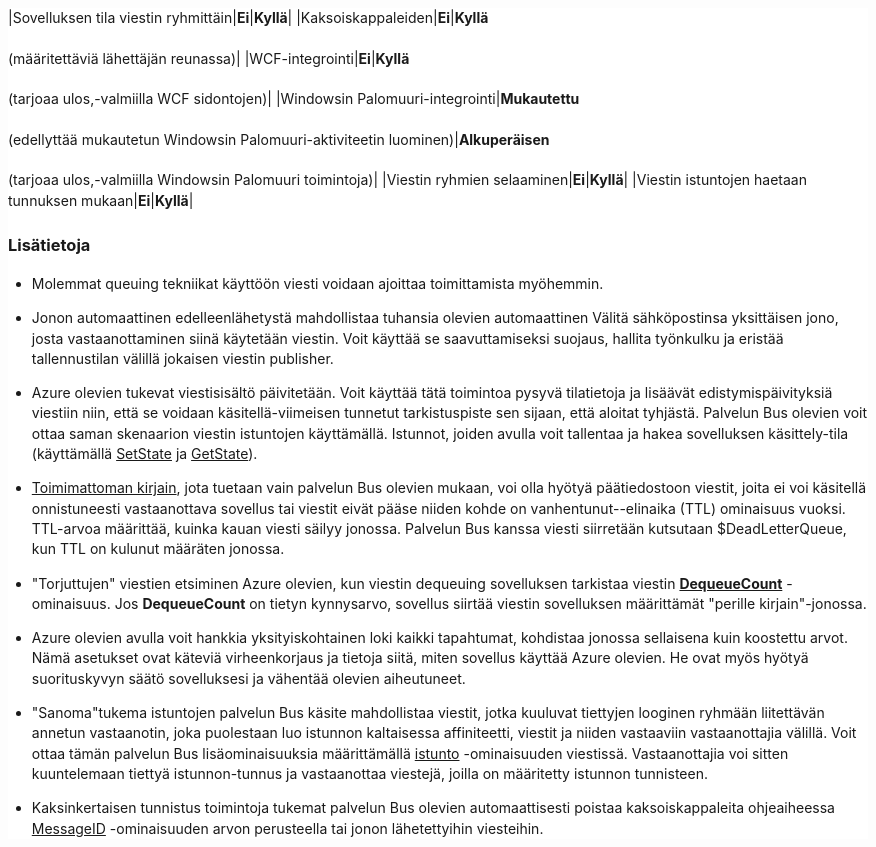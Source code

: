 |Sovelluksen tila viestin ryhmittäin|**Ei**|**Kyllä**|
|Kaksoiskappaleiden|**Ei**|**Kyllä**<br/><br/>(määritettäviä lähettäjän reunassa)|
|WCF-integrointi|**Ei**|**Kyllä**<br/><br/>(tarjoaa ulos,-valmiilla WCF sidontojen)|
|Windowsin Palomuuri-integrointi|**Mukautettu**<br/><br/>(edellyttää mukautetun Windowsin Palomuuri-aktiviteetin luominen)|**Alkuperäisen**<br/><br/>(tarjoaa ulos,-valmiilla Windowsin Palomuuri toimintoja)|
|Viestin ryhmien selaaminen|**Ei**|**Kyllä**|
|Viestin istuntojen haetaan tunnuksen mukaan|**Ei**|**Kyllä**|

### <a name="additional-information"></a>Lisätietoja

- Molemmat queuing tekniikat käyttöön viesti voidaan ajoittaa toimittamista myöhemmin.

- Jonon automaattinen edelleenlähetystä mahdollistaa tuhansia olevien automaattinen Välitä sähköpostinsa yksittäisen jono, josta vastaanottaminen siinä käytetään viestin. Voit käyttää se saavuttamiseksi suojaus, hallita työnkulku ja eristää tallennustilan välillä jokaisen viestin publisher.

- Azure olevien tukevat viestisisältö päivitetään. Voit käyttää tätä toimintoa pysyvä tilatietoja ja lisäävät edistymispäivityksiä viestiin niin, että se voidaan käsitellä-viimeisen tunnetut tarkistuspiste sen sijaan, että aloitat tyhjästä. Palvelun Bus olevien voit ottaa saman skenaarion viestin istuntojen käyttämällä. Istunnot, joiden avulla voit tallentaa ja hakea sovelluksen käsittely-tila (käyttämällä [SetState](https://msdn.microsoft.com/library/azure/microsoft.servicebus.messaging.messagesession.setstate.aspx) ja [GetState](https://msdn.microsoft.com/library/azure/microsoft.servicebus.messaging.messagesession.getstate.aspx)).

- [Toimimattoman kirjain](service-bus-dead-letter-queues.md), jota tuetaan vain palvelun Bus olevien mukaan, voi olla hyötyä päätiedostoon viestit, joita ei voi käsitellä onnistuneesti vastaanottava sovellus tai viestit eivät pääse niiden kohde on vanhentunut--elinaika (TTL) ominaisuus vuoksi. TTL-arvoa määrittää, kuinka kauan viesti säilyy jonossa. Palvelun Bus kanssa viesti siirretään kutsutaan $DeadLetterQueue, kun TTL on kulunut määräten jonossa.

- "Torjuttujen" viestien etsiminen Azure olevien, kun viestin dequeuing sovelluksen tarkistaa viestin **[DequeueCount](https://msdn.microsoft.com/library/azure/dd179474.aspx)** -ominaisuus. Jos **DequeueCount** on tietyn kynnysarvo, sovellus siirtää viestin sovelluksen määrittämät "perille kirjain"-jonossa.

- Azure olevien avulla voit hankkia yksityiskohtainen loki kaikki tapahtumat, kohdistaa jonossa sellaisena kuin koostettu arvot. Nämä asetukset ovat käteviä virheenkorjaus ja tietoja siitä, miten sovellus käyttää Azure olevien. He ovat myös hyötyä suorituskyvyn säätö sovelluksesi ja vähentää olevien aiheutuneet.

- "Sanoma"tukema istuntojen palvelun Bus käsite mahdollistaa viestit, jotka kuuluvat tiettyjen looginen ryhmään liitettävän annetun vastaanotin, joka puolestaan luo istunnon kaltaisessa affiniteetti, viestit ja niiden vastaaviin vastaanottajia välillä. Voit ottaa tämän palvelun Bus lisäominaisuuksia määrittämällä [istunto](https://msdn.microsoft.com/library/azure/microsoft.servicebus.messaging.brokeredmessage.sessionid.aspx) -ominaisuuden viestissä. Vastaanottajia voi sitten kuuntelemaan tiettyä istunnon-tunnus ja vastaanottaa viestejä, joilla on määritetty istunnon tunnisteen.

- Kaksinkertaisen tunnistus toimintoja tukemat palvelun Bus olevien automaattisesti poistaa kaksoiskappaleita ohjeaiheessa [MessageID](https://msdn.microsoft.com/library/azure/microsoft.servicebus.messaging.brokeredmessage.messageid.aspx) -ominaisuuden arvon perusteella tai jonon lähetettyihin viesteihin.
